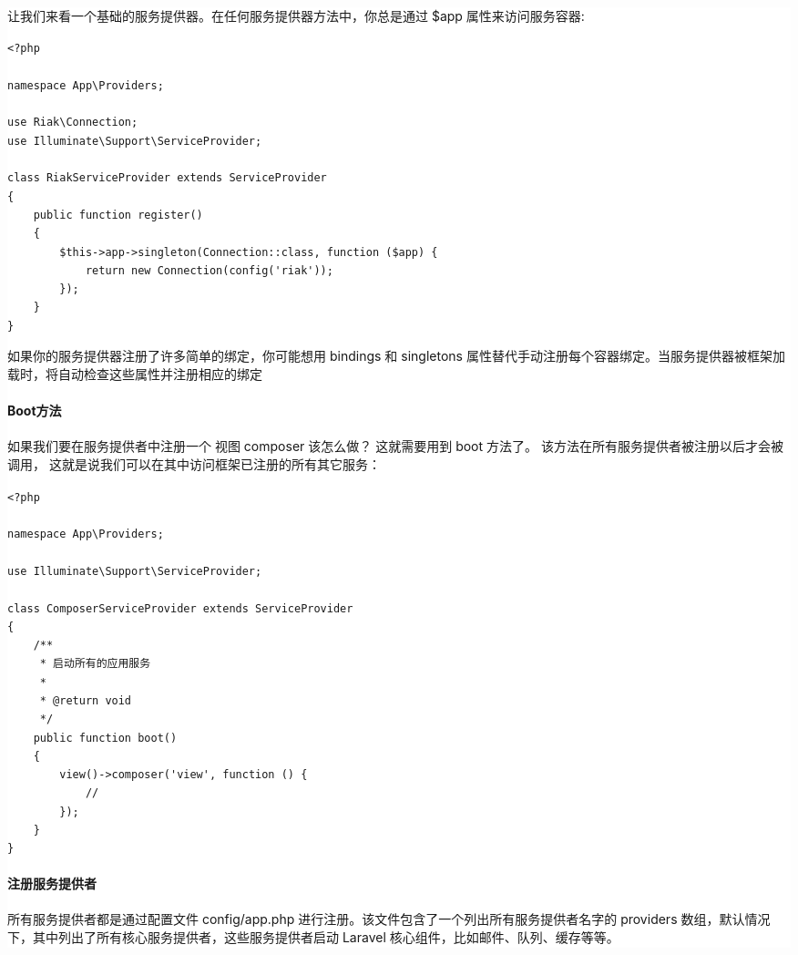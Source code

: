 让我们来看一个基础的服务提供器。在任何服务提供器方法中，你总是通过 $app 属性来访问服务容器:

```
<?php

namespace App\Providers;

use Riak\Connection;
use Illuminate\Support\ServiceProvider;

class RiakServiceProvider extends ServiceProvider
{
    public function register()
    {
        $this->app->singleton(Connection::class, function ($app) {
            return new Connection(config('riak'));
        });
    }
}
```

如果你的服务提供器注册了许多简单的绑定，你可能想用 bindings 和 singletons 属性替代手动注册每个容器绑定。当服务提供器被框架加载时，将自动检查这些属性并注册相应的绑定

#### Boot方法

如果我们要在服务提供者中注册一个 视图 composer 该怎么做？ 这就需要用到 boot 方法了。 该方法在所有服务提供者被注册以后才会被调用， 这就是说我们可以在其中访问框架已注册的所有其它服务：

```
<?php

namespace App\Providers;

use Illuminate\Support\ServiceProvider;

class ComposerServiceProvider extends ServiceProvider
{
    /**
     * 启动所有的应用服务
     *
     * @return void
     */
    public function boot()
    {
        view()->composer('view', function () {
            //
        });
    }
}
```

#### 注册服务提供者

所有服务提供者都是通过配置文件 config/app.php 进行注册。该文件包含了一个列出所有服务提供者名字的 providers 数组，默认情况下，其中列出了所有核心服务提供者，这些服务提供者启动 Laravel 核心组件，比如邮件、队列、缓存等等。

